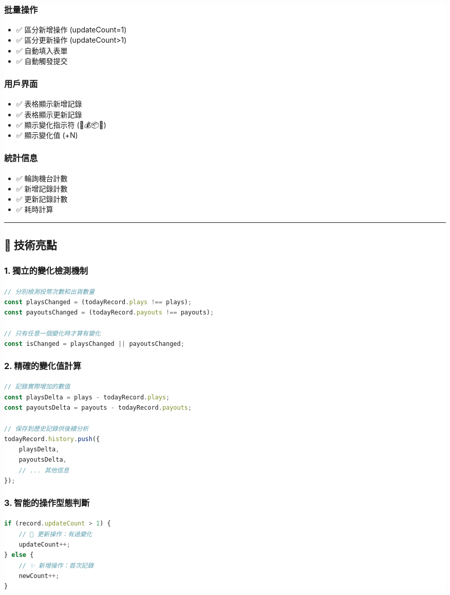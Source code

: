 ### 批量操作
- ✅ 區分新增操作 (updateCount=1)
- ✅ 區分更新操作 (updateCount>1)
- ✅ 自動填入表單
- ✅ 自動觸發提交

### 用戶界面
- ✅ 表格顯示新增記錄
- ✅ 表格顯示更新記錄
- ✅ 顯示變化指示符 (🔄💰📦✨)
- ✅ 顯示變化值 (+N)

### 統計信息
- ✅ 輪詢機台計數
- ✅ 新增記錄計數
- ✅ 更新記錄計數
- ✅ 耗時計算

---

## 🔧 技術亮點

### 1. 獨立的變化檢測機制
```javascript
// 分別檢測投幣次數和出貨數量
const playsChanged = (todayRecord.plays !== plays);
const payoutsChanged = (todayRecord.payouts !== payouts);

// 只有任意一個變化時才算有變化
const isChanged = playsChanged || payoutsChanged;
```

### 2. 精確的變化值計算
```javascript
// 記錄實際增加的數值
const playsDelta = plays - todayRecord.plays;
const payoutsDelta = payouts - todayRecord.payouts;

// 保存到歷史記錄供後續分析
todayRecord.history.push({
    playsDelta,
    payoutsDelta,
    // ... 其他信息
});
```

### 3. 智能的操作型態判斷
```javascript
if (record.updateCount > 1) {
    // 🔄 更新操作：有過變化
    updateCount++;
} else {
    // ✨ 新增操作：首次記錄
    newCount++;
}
```
